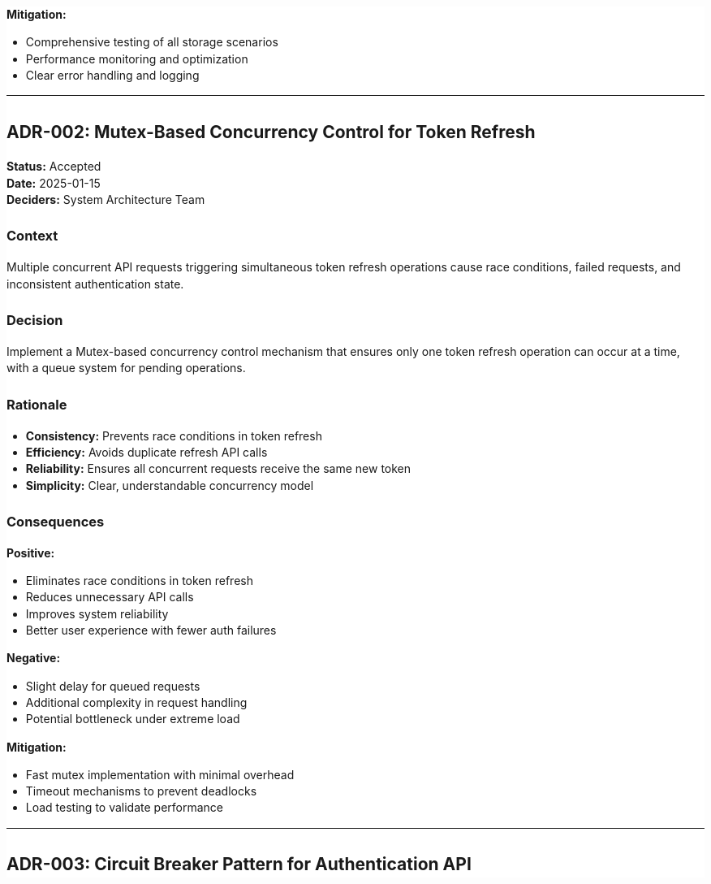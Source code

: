 **Mitigation:**
- Comprehensive testing of all storage scenarios
- Performance monitoring and optimization
- Clear error handling and logging

---

## ADR-002: Mutex-Based Concurrency Control for Token Refresh

**Status:** Accepted  
**Date:** 2025-01-15  
**Deciders:** System Architecture Team

### Context

Multiple concurrent API requests triggering simultaneous token refresh operations cause race conditions, failed requests, and inconsistent authentication state.

### Decision

Implement a Mutex-based concurrency control mechanism that ensures only one token refresh operation can occur at a time, with a queue system for pending operations.

### Rationale

- **Consistency:** Prevents race conditions in token refresh
- **Efficiency:** Avoids duplicate refresh API calls
- **Reliability:** Ensures all concurrent requests receive the same new token
- **Simplicity:** Clear, understandable concurrency model

### Consequences

**Positive:**
- Eliminates race conditions in token refresh
- Reduces unnecessary API calls
- Improves system reliability
- Better user experience with fewer auth failures

**Negative:**
- Slight delay for queued requests
- Additional complexity in request handling
- Potential bottleneck under extreme load

**Mitigation:**
- Fast mutex implementation with minimal overhead
- Timeout mechanisms to prevent deadlocks
- Load testing to validate performance

---

## ADR-003: Circuit Breaker Pattern for Authentication API
